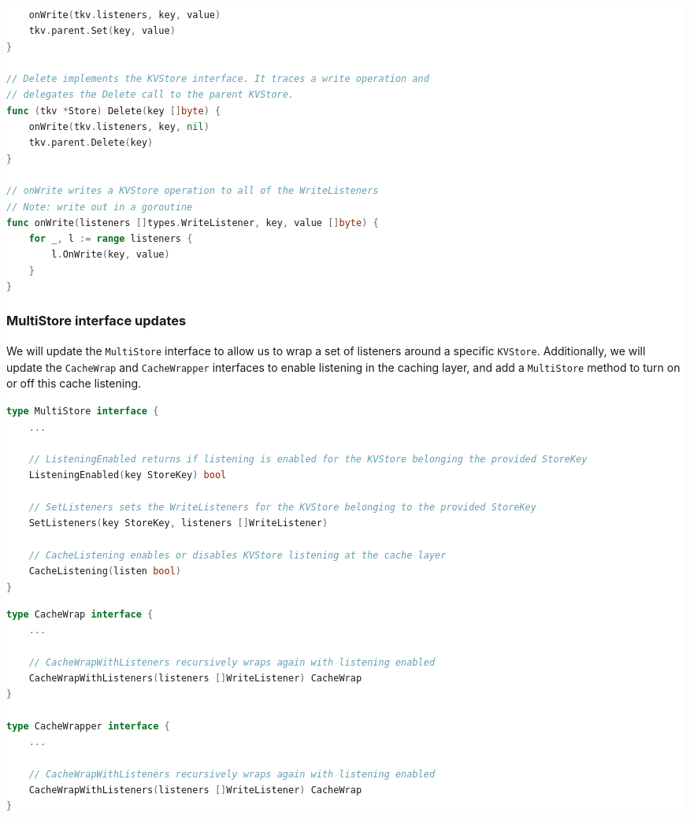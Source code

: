 ```go
	onWrite(tkv.listeners, key, value)
	tkv.parent.Set(key, value)
}

// Delete implements the KVStore interface. It traces a write operation and
// delegates the Delete call to the parent KVStore.
func (tkv *Store) Delete(key []byte) {
	onWrite(tkv.listeners, key, nil)
	tkv.parent.Delete(key)
}

// onWrite writes a KVStore operation to all of the WriteListeners
// Note: write out in a goroutine
func onWrite(listeners []types.WriteListener, key, value []byte) {
	for _, l := range listeners {
		l.OnWrite(key, value)
	}
}
```

### MultiStore interface updates

We will update the `MultiStore` interface to allow us to wrap a set of listeners around a specific `KVStore`.
Additionally, we will update the `CacheWrap` and `CacheWrapper` interfaces to enable listening in the caching layer, and add a `MultiStore` method
to turn on or off this cache listening.

```go
type MultiStore interface {
	...

	// ListeningEnabled returns if listening is enabled for the KVStore belonging the provided StoreKey
	ListeningEnabled(key StoreKey) bool

	// SetListeners sets the WriteListeners for the KVStore belonging to the provided StoreKey
	SetListeners(key StoreKey, listeners []WriteListener)

	// CacheListening enables or disables KVStore listening at the cache layer
	CacheListening(listen bool)
}
```

```go
type CacheWrap interface {
	...

	// CacheWrapWithListeners recursively wraps again with listening enabled
	CacheWrapWithListeners(listeners []WriteListener) CacheWrap
}

type CacheWrapper interface {
	...

	// CacheWrapWithListeners recursively wraps again with listening enabled
	CacheWrapWithListeners(listeners []WriteListener) CacheWrap
}
```
